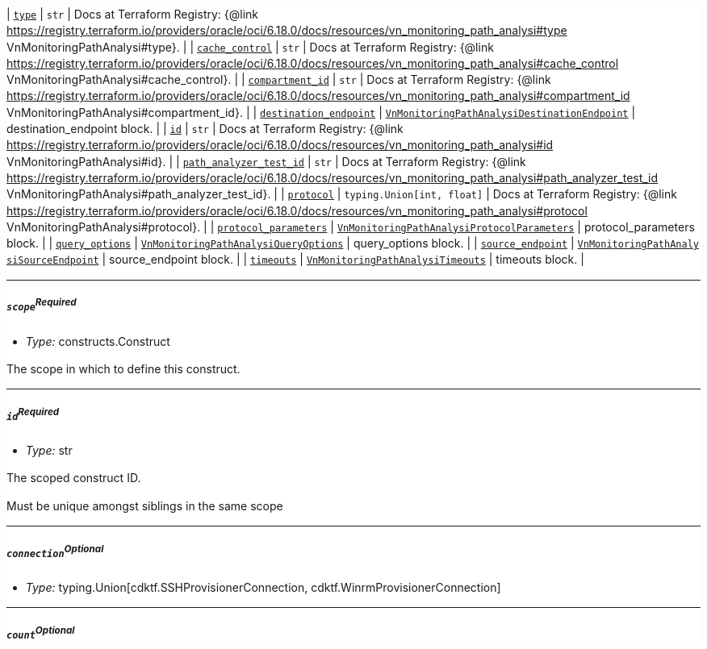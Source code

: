 | <code><a href="#rhizo-co-terraform-provider-oci.vnMonitoringPathAnalysi.VnMonitoringPathAnalysi.Initializer.parameter.type">type</a></code> | <code>str</code> | Docs at Terraform Registry: {@link https://registry.terraform.io/providers/oracle/oci/6.18.0/docs/resources/vn_monitoring_path_analysi#type VnMonitoringPathAnalysi#type}. |
| <code><a href="#rhizo-co-terraform-provider-oci.vnMonitoringPathAnalysi.VnMonitoringPathAnalysi.Initializer.parameter.cacheControl">cache_control</a></code> | <code>str</code> | Docs at Terraform Registry: {@link https://registry.terraform.io/providers/oracle/oci/6.18.0/docs/resources/vn_monitoring_path_analysi#cache_control VnMonitoringPathAnalysi#cache_control}. |
| <code><a href="#rhizo-co-terraform-provider-oci.vnMonitoringPathAnalysi.VnMonitoringPathAnalysi.Initializer.parameter.compartmentId">compartment_id</a></code> | <code>str</code> | Docs at Terraform Registry: {@link https://registry.terraform.io/providers/oracle/oci/6.18.0/docs/resources/vn_monitoring_path_analysi#compartment_id VnMonitoringPathAnalysi#compartment_id}. |
| <code><a href="#rhizo-co-terraform-provider-oci.vnMonitoringPathAnalysi.VnMonitoringPathAnalysi.Initializer.parameter.destinationEndpoint">destination_endpoint</a></code> | <code><a href="#rhizo-co-terraform-provider-oci.vnMonitoringPathAnalysi.VnMonitoringPathAnalysiDestinationEndpoint">VnMonitoringPathAnalysiDestinationEndpoint</a></code> | destination_endpoint block. |
| <code><a href="#rhizo-co-terraform-provider-oci.vnMonitoringPathAnalysi.VnMonitoringPathAnalysi.Initializer.parameter.id">id</a></code> | <code>str</code> | Docs at Terraform Registry: {@link https://registry.terraform.io/providers/oracle/oci/6.18.0/docs/resources/vn_monitoring_path_analysi#id VnMonitoringPathAnalysi#id}. |
| <code><a href="#rhizo-co-terraform-provider-oci.vnMonitoringPathAnalysi.VnMonitoringPathAnalysi.Initializer.parameter.pathAnalyzerTestId">path_analyzer_test_id</a></code> | <code>str</code> | Docs at Terraform Registry: {@link https://registry.terraform.io/providers/oracle/oci/6.18.0/docs/resources/vn_monitoring_path_analysi#path_analyzer_test_id VnMonitoringPathAnalysi#path_analyzer_test_id}. |
| <code><a href="#rhizo-co-terraform-provider-oci.vnMonitoringPathAnalysi.VnMonitoringPathAnalysi.Initializer.parameter.protocol">protocol</a></code> | <code>typing.Union[int, float]</code> | Docs at Terraform Registry: {@link https://registry.terraform.io/providers/oracle/oci/6.18.0/docs/resources/vn_monitoring_path_analysi#protocol VnMonitoringPathAnalysi#protocol}. |
| <code><a href="#rhizo-co-terraform-provider-oci.vnMonitoringPathAnalysi.VnMonitoringPathAnalysi.Initializer.parameter.protocolParameters">protocol_parameters</a></code> | <code><a href="#rhizo-co-terraform-provider-oci.vnMonitoringPathAnalysi.VnMonitoringPathAnalysiProtocolParameters">VnMonitoringPathAnalysiProtocolParameters</a></code> | protocol_parameters block. |
| <code><a href="#rhizo-co-terraform-provider-oci.vnMonitoringPathAnalysi.VnMonitoringPathAnalysi.Initializer.parameter.queryOptions">query_options</a></code> | <code><a href="#rhizo-co-terraform-provider-oci.vnMonitoringPathAnalysi.VnMonitoringPathAnalysiQueryOptions">VnMonitoringPathAnalysiQueryOptions</a></code> | query_options block. |
| <code><a href="#rhizo-co-terraform-provider-oci.vnMonitoringPathAnalysi.VnMonitoringPathAnalysi.Initializer.parameter.sourceEndpoint">source_endpoint</a></code> | <code><a href="#rhizo-co-terraform-provider-oci.vnMonitoringPathAnalysi.VnMonitoringPathAnalysiSourceEndpoint">VnMonitoringPathAnalysiSourceEndpoint</a></code> | source_endpoint block. |
| <code><a href="#rhizo-co-terraform-provider-oci.vnMonitoringPathAnalysi.VnMonitoringPathAnalysi.Initializer.parameter.timeouts">timeouts</a></code> | <code><a href="#rhizo-co-terraform-provider-oci.vnMonitoringPathAnalysi.VnMonitoringPathAnalysiTimeouts">VnMonitoringPathAnalysiTimeouts</a></code> | timeouts block. |

---

##### `scope`<sup>Required</sup> <a name="scope" id="rhizo-co-terraform-provider-oci.vnMonitoringPathAnalysi.VnMonitoringPathAnalysi.Initializer.parameter.scope"></a>

- *Type:* constructs.Construct

The scope in which to define this construct.

---

##### `id`<sup>Required</sup> <a name="id" id="rhizo-co-terraform-provider-oci.vnMonitoringPathAnalysi.VnMonitoringPathAnalysi.Initializer.parameter.id"></a>

- *Type:* str

The scoped construct ID.

Must be unique amongst siblings in the same scope

---

##### `connection`<sup>Optional</sup> <a name="connection" id="rhizo-co-terraform-provider-oci.vnMonitoringPathAnalysi.VnMonitoringPathAnalysi.Initializer.parameter.connection"></a>

- *Type:* typing.Union[cdktf.SSHProvisionerConnection, cdktf.WinrmProvisionerConnection]

---

##### `count`<sup>Optional</sup> <a name="count" id="rhizo-co-terraform-provider-oci.vnMonitoringPathAnalysi.VnMonitoringPathAnalysi.Initializer.parameter.count"></a>
